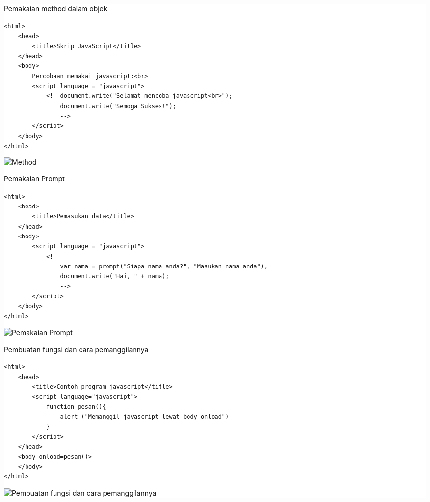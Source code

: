 
Pemakaian method dalam objek
~~~
<html>
    <head>
        <title>Skrip JavaScript</title>
    </head>
    <body>
        Percobaan memakai javascript:<br>
        <script language = "javascript">
            <!--document.write("Selamat mencoba javascript<br>");
                document.write("Semoga Sukses!");
                -->
        </script>
    </body>
</html>
~~~
![Method](https://user-images.githubusercontent.com/81541764/116781935-62979780-aab0-11eb-84cf-c105e233da99.JPG)

Pemakaian Prompt
~~~
<html>
    <head>
        <title>Pemasukan data</title>
    </head>
    <body>
        <script language = "javascript">
            <!--
                var nama = prompt("Siapa nama anda?", "Masukan nama anda");
                document.write("Hai, " + nama);
                -->
        </script>
    </body>
</html>
~~~
![Pemakaian Prompt](https://user-images.githubusercontent.com/81541764/116781955-8529b080-aab0-11eb-973e-0160e846dbfa.JPG)

Pembuatan fungsi dan cara pemanggilannya
~~~
<html>
    <head>
        <title>Contoh program javascript</title>
        <script language="javascript">
            function pesan(){
                alert ("Memanggil javascript lewat body onload")
            }
        </script>
    </head>
    <body onload=pesan()>
    </body>
</html>
~~~
![Pembuatan fungsi dan cara pemanggilannya](https://user-images.githubusercontent.com/81541764/116782016-e3ef2a00-aab0-11eb-9382-4fe2dad77a62.JPG)
